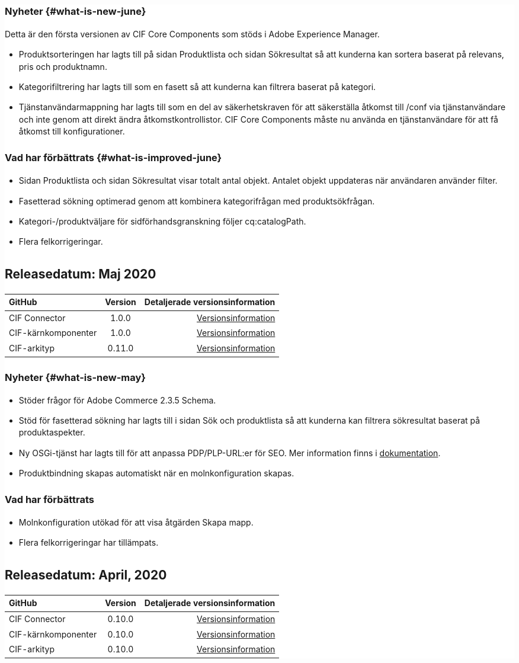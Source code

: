 ### Nyheter {#what-is-new-june}

Detta är den första versionen av CIF Core Components som stöds i Adobe Experience Manager.

* Produktsorteringen har lagts till på sidan Produktlista och sidan Sökresultat så att kunderna kan sortera baserat på relevans, pris och produktnamn.

* Kategorifiltrering har lagts till som en fasett så att kunderna kan filtrera baserat på kategori.

* Tjänstanvändarmappning har lagts till som en del av säkerhetskraven för att säkerställa åtkomst till /conf via tjänstanvändare och inte genom att direkt ändra åtkomstkontrollistor. CIF Core Components måste nu använda en tjänstanvändare för att få åtkomst till konfigurationer.

### Vad har förbättrats {#what-is-improved-june}

* Sidan Produktlista och sidan Sökresultat visar totalt antal objekt. Antalet objekt uppdateras när användaren använder filter.

* Fasetterad sökning optimerad genom att kombinera kategorifrågan med produktsökfrågan.

* Kategori-/produktväljare för sidförhandsgranskning följer cq:catalogPath.

* Flera felkorrigeringar.

## Releasedatum: Maj 2020

| GitHub | Version | Detaljerade versionsinformation |
|:-------|:-----:|---------------------:|
| CIF Connector | 1.0.0 | [Versionsinformation](https://github.com/adobe/commerce-cif-connector/releases) |
| CIF-kärnkomponenter | 1.0.0 | [Versionsinformation](https://github.com/adobe/aem-core-cif-components/releases) |
| CIF-arkityp | 0.11.0 | [Versionsinformation](https://github.com/adobe/aem-cif-project-archetype/releases) |

### Nyheter {#what-is-new-may}

* Stöder frågor för Adobe Commerce 2.3.5 Schema.

* Stöd för fasetterad sökning har lagts till i sidan Sök och produktlista så att kunderna kan filtrera sökresultat baserat på produktaspekter.

* Ny OSGi-tjänst har lagts till för att anpassa PDP/PLP-URL:er för SEO. Mer information finns i [dokumentation](https://github.com/adobe/aem-core-cif-components/wiki/configuration).

* Produktbindning skapas automatiskt när en molnkonfiguration skapas.

### Vad har förbättrats

* Molnkonfiguration utökad för att visa åtgärden Skapa mapp.

* Flera felkorrigeringar har tillämpats.

## Releasedatum: April, 2020

| GitHub | Version | Detaljerade versionsinformation |
|:-------|:-----:|---------------------:|
| CIF Connector | 0.10.0 | [Versionsinformation](https://github.com/adobe/commerce-cif-connector/releases) |
| CIF-kärnkomponenter | 0.10.0 | [Versionsinformation](https://github.com/adobe/aem-core-cif-components/releases) |
| CIF-arkityp | 0.10.0 | [Versionsinformation](https://github.com/adobe/aem-cif-project-archetype/releases) |
